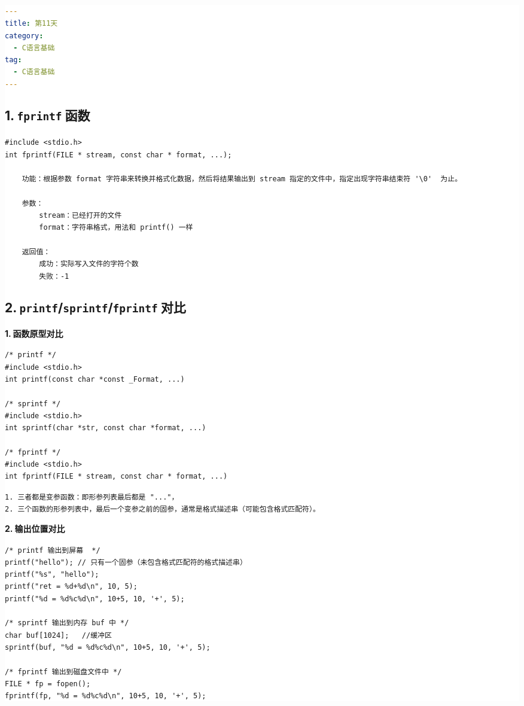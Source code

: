 ```yaml
---
title: 第11天
category:
  - C语言基础
tag:
  - C语言基础
---
```


## 1. `fprintf` 函数

```c:no-line-numbers
#include <stdio.h>
int fprintf(FILE * stream, const char * format, ...);

    功能：根据参数 format 字符串来转换并格式化数据，然后将结果输出到 stream 指定的文件中，指定出现字符串结束符 '\0'  为止。

    参数：
        stream：已经打开的文件
        format：字符串格式，用法和 printf() 一样

    返回值：
        成功：实际写入文件的字符个数
        失败：-1
```

## 2. `printf`/`sprintf`/`fprintf` 对比

**1. 函数原型对比**

```c:no-line-numbers
/* printf */
#include <stdio.h>
int printf(const char *const _Format, ...)

/* sprintf */
#include <stdio.h>
int sprintf(char *str, const char *format, ...)

/* fprintf */
#include <stdio.h>
int fprintf(FILE * stream, const char * format, ...)
```

```:no-line-numbers
1. 三者都是变参函数：即形参列表最后都是 "..."，
2. 三个函数的形参列表中，最后一个变参之前的固参，通常是格式描述串（可能包含格式匹配符）。
```

**2. 输出位置对比**

```c:no-line-numbers
/* printf 输出到屏幕  */
printf("hello"); // 只有一个固参（未包含格式匹配符的格式描述串）
printf("%s", "hello");
printf("ret = %d+%d\n", 10, 5);
printf("%d = %d%c%d\n", 10+5, 10, '+', 5);  

/* sprintf 输出到内存 buf 中 */
char buf[1024];   //缓冲区  
sprintf(buf, "%d = %d%c%d\n", 10+5, 10, '+', 5); 

/* fprintf 输出到磁盘文件中 */
FILE * fp = fopen();
fprintf(fp, "%d = %d%c%d\n", 10+5, 10, '+', 5);    
```